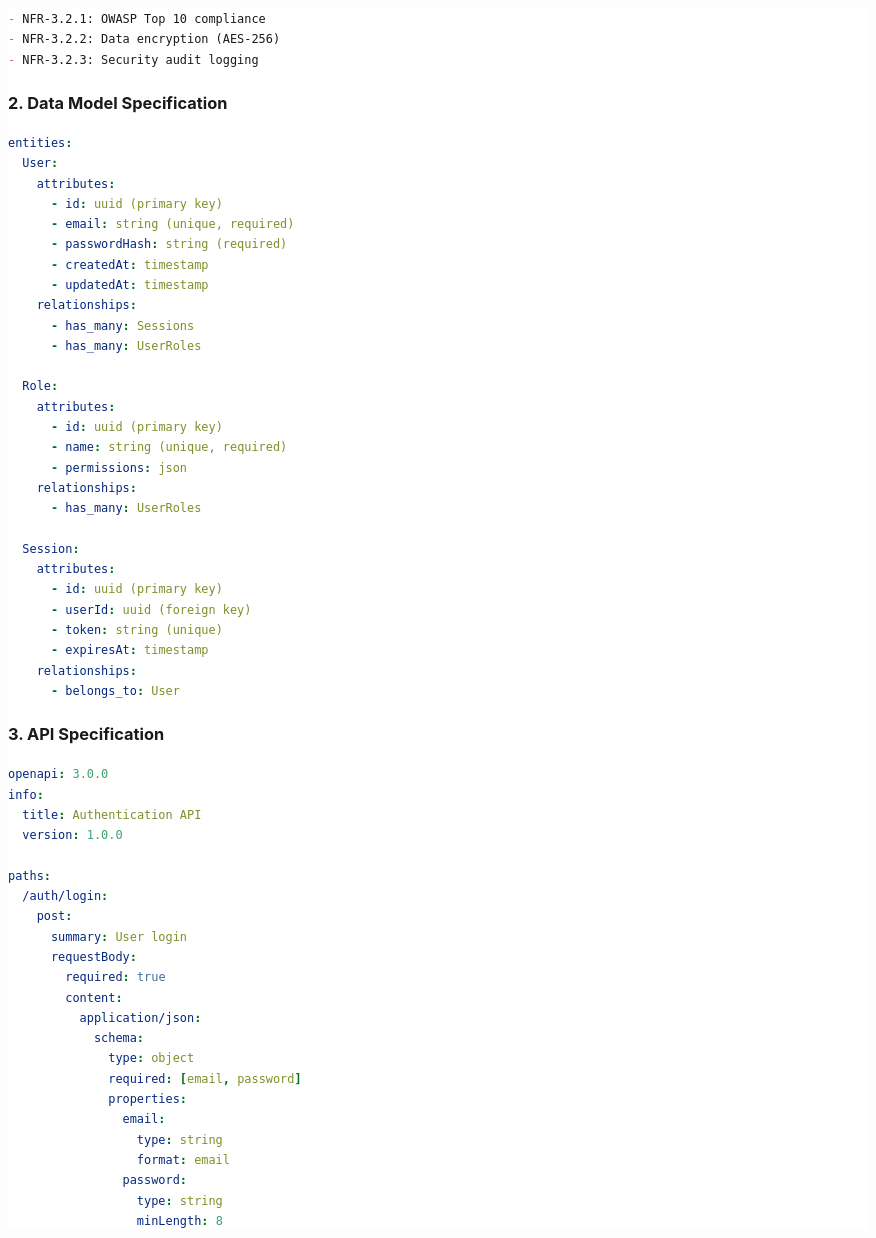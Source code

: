 ```markdown
- NFR-3.2.1: OWASP Top 10 compliance
- NFR-3.2.2: Data encryption (AES-256)
- NFR-3.2.3: Security audit logging
```

### 2. Data Model Specification

```yaml
entities:
  User:
    attributes:
      - id: uuid (primary key)
      - email: string (unique, required)
      - passwordHash: string (required)
      - createdAt: timestamp
      - updatedAt: timestamp
    relationships:
      - has_many: Sessions
      - has_many: UserRoles

  Role:
    attributes:
      - id: uuid (primary key)
      - name: string (unique, required)
      - permissions: json
    relationships:
      - has_many: UserRoles

  Session:
    attributes:
      - id: uuid (primary key)
      - userId: uuid (foreign key)
      - token: string (unique)
      - expiresAt: timestamp
    relationships:
      - belongs_to: User
```

### 3. API Specification

```yaml
openapi: 3.0.0
info:
  title: Authentication API
  version: 1.0.0

paths:
  /auth/login:
    post:
      summary: User login
      requestBody:
        required: true
        content:
          application/json:
            schema:
              type: object
              required: [email, password]
              properties:
                email:
                  type: string
                  format: email
                password:
                  type: string
                  minLength: 8
```